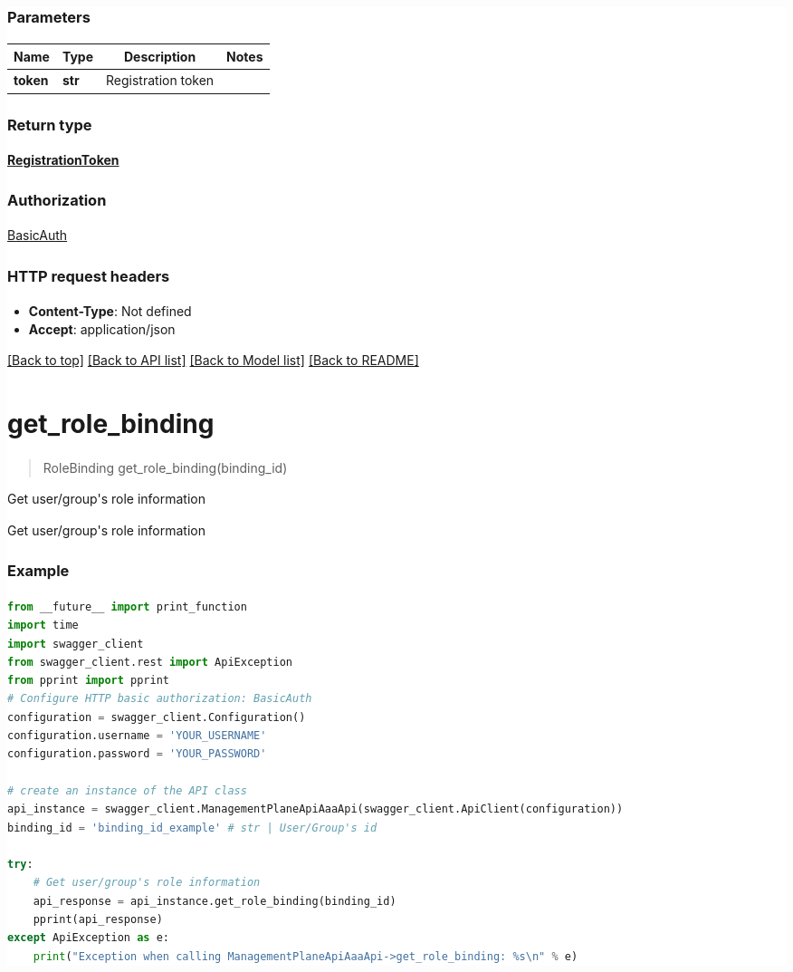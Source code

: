 ### Parameters

Name | Type | Description  | Notes
------------- | ------------- | ------------- | -------------
 **token** | **str**| Registration token | 

### Return type

[**RegistrationToken**](RegistrationToken.md)

### Authorization

[BasicAuth](../README.md#BasicAuth)

### HTTP request headers

 - **Content-Type**: Not defined
 - **Accept**: application/json

[[Back to top]](#) [[Back to API list]](../README.md#documentation-for-api-endpoints) [[Back to Model list]](../README.md#documentation-for-models) [[Back to README]](../README.md)

# **get_role_binding**
> RoleBinding get_role_binding(binding_id)

Get user/group's role information

Get user/group's role information

### Example
```python
from __future__ import print_function
import time
import swagger_client
from swagger_client.rest import ApiException
from pprint import pprint
# Configure HTTP basic authorization: BasicAuth
configuration = swagger_client.Configuration()
configuration.username = 'YOUR_USERNAME'
configuration.password = 'YOUR_PASSWORD'

# create an instance of the API class
api_instance = swagger_client.ManagementPlaneApiAaaApi(swagger_client.ApiClient(configuration))
binding_id = 'binding_id_example' # str | User/Group's id

try:
    # Get user/group's role information
    api_response = api_instance.get_role_binding(binding_id)
    pprint(api_response)
except ApiException as e:
    print("Exception when calling ManagementPlaneApiAaaApi->get_role_binding: %s\n" % e)
```
